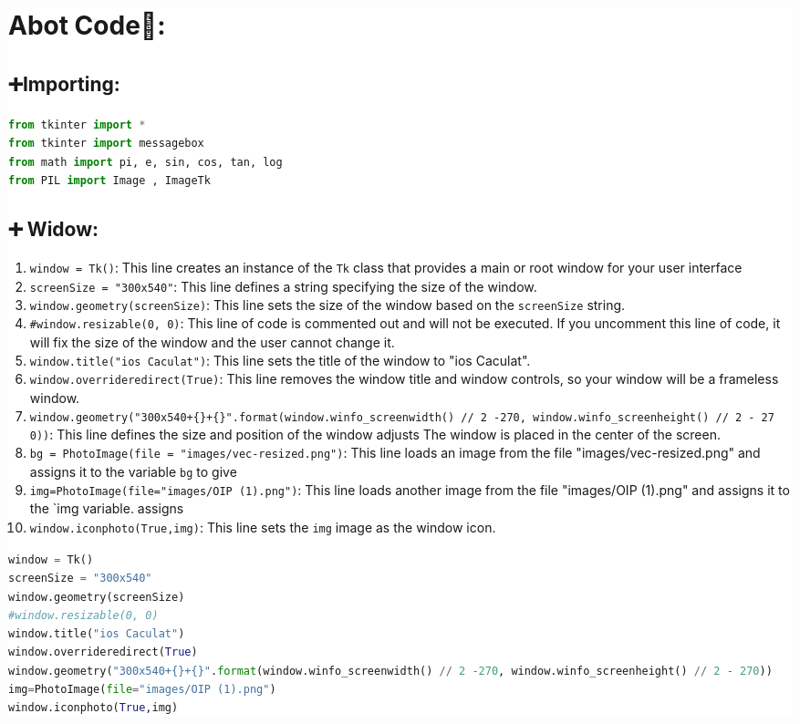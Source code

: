 # Abot Code🎃:

## ➕Importing:

```python
from tkinter import *
from tkinter import messagebox
from math import pi, e, sin, cos, tan, log
from PIL import Image , ImageTk 
```
## ➕ Widow:
1. `window = Tk()`: This line creates an instance of the `Tk` class that provides a main or root window for your user interface
2. `screenSize = "300x540"`: This line defines a string specifying the size of the window.
3. `window.geometry(screenSize)`: This line sets the size of the window based on the `screenSize` string.
4. `#window.resizable(0, 0)`: This line of code is commented out and will not be executed. If you uncomment this line of code, it will fix the size of the window and the user cannot change it.
5. `window.title("ios Caculat")`: This line sets the title of the window to "ios Caculat".
6. `window.overrideredirect(True)`: This line removes the window title and window controls, so your window will be a frameless window.
7. `window.geometry("300x540+{}+{}".format(window.winfo_screenwidth() // 2 -270, window.winfo_screenheight() // 2 - 270))`: This line defines the size and position of the window adjusts The window is placed in the center of the screen.
8. `bg = PhotoImage(file = "images/vec-resized.png")`: This line loads an image from the file "images/vec-resized.png" and assigns it to the variable `bg` to give
9. `img=PhotoImage(file="images/OIP (1).png")`: This line loads another image from the file "images/OIP (1).png" and assigns it to the `img variable. assigns
10. `window.iconphoto(True,img)`: This line sets the `img` image as the window icon.
```python
window = Tk()
screenSize = "300x540"
window.geometry(screenSize)
#window.resizable(0, 0)
window.title("ios Caculat")
window.overrideredirect(True)
window.geometry("300x540+{}+{}".format(window.winfo_screenwidth() // 2 -270, window.winfo_screenheight() // 2 - 270))
img=PhotoImage(file="images/OIP (1).png")
window.iconphoto(True,img)
```
